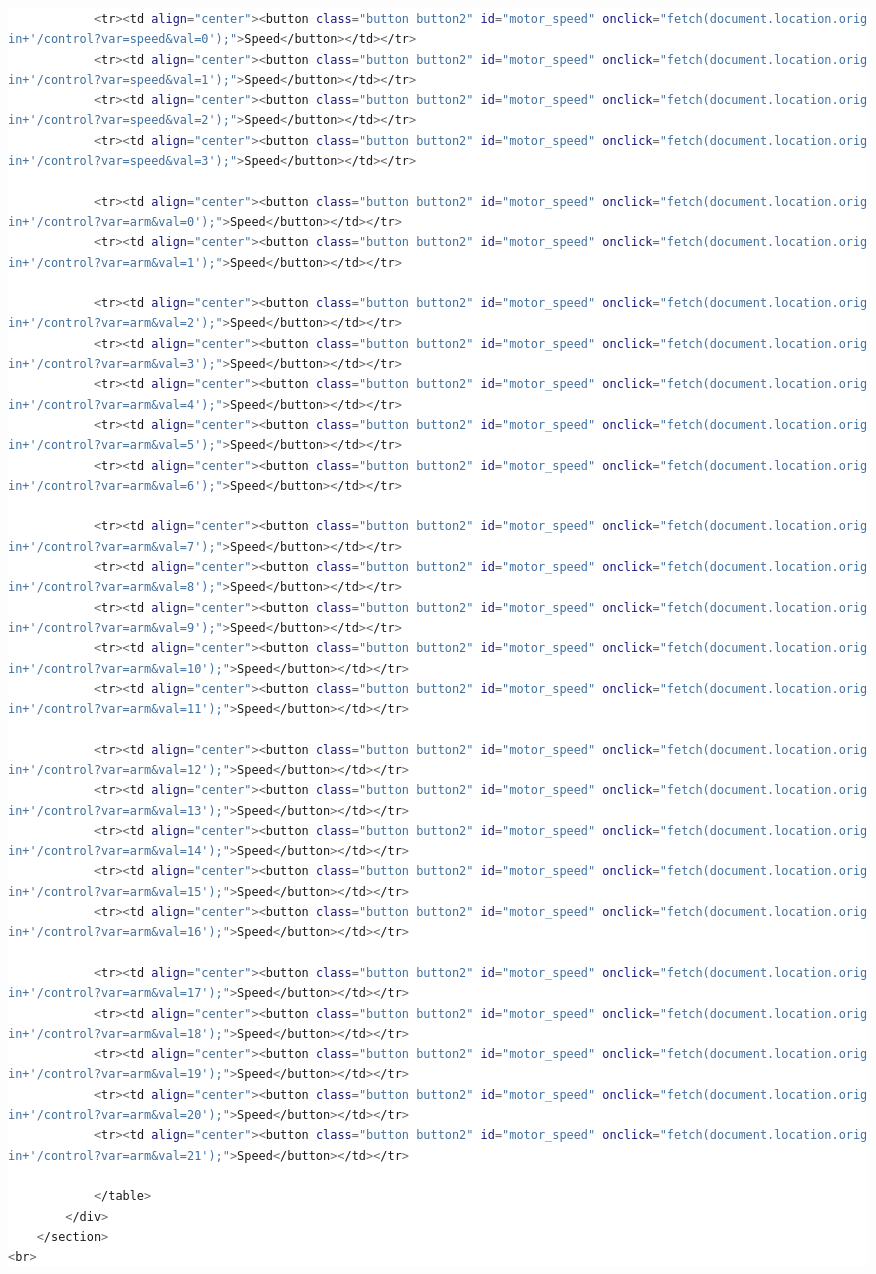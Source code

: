 ```bash
            <tr><td align="center"><button class="button button2" id="motor_speed" onclick="fetch(document.location.origin+'/control?var=speed&val=0');">Speed</button></td></tr>
            <tr><td align="center"><button class="button button2" id="motor_speed" onclick="fetch(document.location.origin+'/control?var=speed&val=1');">Speed</button></td></tr>
            <tr><td align="center"><button class="button button2" id="motor_speed" onclick="fetch(document.location.origin+'/control?var=speed&val=2');">Speed</button></td></tr>
            <tr><td align="center"><button class="button button2" id="motor_speed" onclick="fetch(document.location.origin+'/control?var=speed&val=3');">Speed</button></td></tr>

            <tr><td align="center"><button class="button button2" id="motor_speed" onclick="fetch(document.location.origin+'/control?var=arm&val=0');">Speed</button></td></tr>
            <tr><td align="center"><button class="button button2" id="motor_speed" onclick="fetch(document.location.origin+'/control?var=arm&val=1');">Speed</button></td></tr>
                            
            <tr><td align="center"><button class="button button2" id="motor_speed" onclick="fetch(document.location.origin+'/control?var=arm&val=2');">Speed</button></td></tr>
            <tr><td align="center"><button class="button button2" id="motor_speed" onclick="fetch(document.location.origin+'/control?var=arm&val=3');">Speed</button></td></tr>
            <tr><td align="center"><button class="button button2" id="motor_speed" onclick="fetch(document.location.origin+'/control?var=arm&val=4');">Speed</button></td></tr>
            <tr><td align="center"><button class="button button2" id="motor_speed" onclick="fetch(document.location.origin+'/control?var=arm&val=5');">Speed</button></td></tr>                  
            <tr><td align="center"><button class="button button2" id="motor_speed" onclick="fetch(document.location.origin+'/control?var=arm&val=6');">Speed</button></td></tr>

            <tr><td align="center"><button class="button button2" id="motor_speed" onclick="fetch(document.location.origin+'/control?var=arm&val=7');">Speed</button></td></tr>
            <tr><td align="center"><button class="button button2" id="motor_speed" onclick="fetch(document.location.origin+'/control?var=arm&val=8');">Speed</button></td></tr>
            <tr><td align="center"><button class="button button2" id="motor_speed" onclick="fetch(document.location.origin+'/control?var=arm&val=9');">Speed</button></td></tr>
            <tr><td align="center"><button class="button button2" id="motor_speed" onclick="fetch(document.location.origin+'/control?var=arm&val=10');">Speed</button></td></tr>                  
            <tr><td align="center"><button class="button button2" id="motor_speed" onclick="fetch(document.location.origin+'/control?var=arm&val=11');">Speed</button></td></tr>
            
            <tr><td align="center"><button class="button button2" id="motor_speed" onclick="fetch(document.location.origin+'/control?var=arm&val=12');">Speed</button></td></tr>
            <tr><td align="center"><button class="button button2" id="motor_speed" onclick="fetch(document.location.origin+'/control?var=arm&val=13');">Speed</button></td></tr>
            <tr><td align="center"><button class="button button2" id="motor_speed" onclick="fetch(document.location.origin+'/control?var=arm&val=14');">Speed</button></td></tr>
            <tr><td align="center"><button class="button button2" id="motor_speed" onclick="fetch(document.location.origin+'/control?var=arm&val=15');">Speed</button></td></tr>                  
            <tr><td align="center"><button class="button button2" id="motor_speed" onclick="fetch(document.location.origin+'/control?var=arm&val=16');">Speed</button></td></tr>

            <tr><td align="center"><button class="button button2" id="motor_speed" onclick="fetch(document.location.origin+'/control?var=arm&val=17');">Speed</button></td></tr>
            <tr><td align="center"><button class="button button2" id="motor_speed" onclick="fetch(document.location.origin+'/control?var=arm&val=18');">Speed</button></td></tr>
            <tr><td align="center"><button class="button button2" id="motor_speed" onclick="fetch(document.location.origin+'/control?var=arm&val=19');">Speed</button></td></tr>
            <tr><td align="center"><button class="button button2" id="motor_speed" onclick="fetch(document.location.origin+'/control?var=arm&val=20');">Speed</button></td></tr>                  
            <tr><td align="center"><button class="button button2" id="motor_speed" onclick="fetch(document.location.origin+'/control?var=arm&val=21');">Speed</button></td></tr>

            </table>       
        </div>
    </section>    
<br>
```